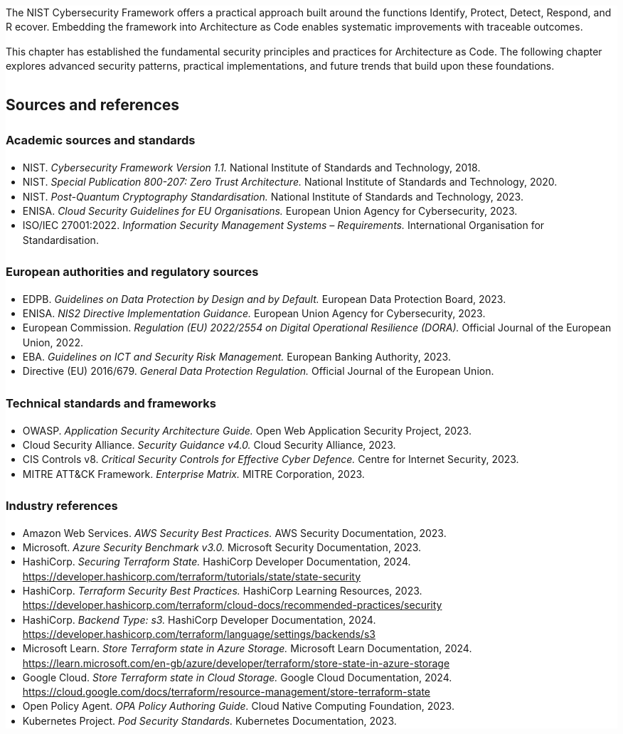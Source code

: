 The NIST Cybersecurity Framework offers a practical approach built around the functions Identify, Protect, Detect, Respond, and R
ecover. Embedding the framework into Architecture as Code enables systematic improvements with traceable outcomes.


This chapter has established the fundamental security principles and practices for Architecture as Code. The following chapter explores advanced security patterns, practical implementations, and future trends that build upon these foundations.

## Sources and references

### Academic sources and standards
- NIST. *Cybersecurity Framework Version 1.1.* National Institute of Standards and Technology, 2018.
- NIST. *Special Publication 800-207: Zero Trust Architecture.* National Institute of Standards and Technology, 2020.
- NIST. *Post-Quantum Cryptography Standardisation.* National Institute of Standards and Technology, 2023.
- ENISA. *Cloud Security Guidelines for EU Organisations.* European Union Agency for Cybersecurity, 2023.
- ISO/IEC 27001:2022. *Information Security Management Systems – Requirements.* International Organisation for Standardisation.

### European authorities and regulatory sources
- EDPB. *Guidelines on Data Protection by Design and by Default.* European Data Protection Board, 2023.
- ENISA. *NIS2 Directive Implementation Guidance.* European Union Agency for Cybersecurity, 2023.
- European Commission. *Regulation (EU) 2022/2554 on Digital Operational Resilience (DORA).* Official Journal of the European Union, 2022.
- EBA. *Guidelines on ICT and Security Risk Management.* European Banking Authority, 2023.
- Directive (EU) 2016/679. *General Data Protection Regulation.* Official Journal of the European Union.

### Technical standards and frameworks
- OWASP. *Application Security Architecture Guide.* Open Web Application Security Project, 2023.
- Cloud Security Alliance. *Security Guidance v4.0.* Cloud Security Alliance, 2023.
- CIS Controls v8. *Critical Security Controls for Effective Cyber Defence.* Centre for Internet Security, 2023.
- MITRE ATT&CK Framework. *Enterprise Matrix.* MITRE Corporation, 2023.

### Industry references
- Amazon Web Services. *AWS Security Best Practices.* AWS Security Documentation, 2023.
- Microsoft. *Azure Security Benchmark v3.0.* Microsoft Security Documentation, 2023.
- HashiCorp. *Securing Terraform State.* HashiCorp Developer Documentation, 2024. https://developer.hashicorp.com/terraform/tutorials/state/state-security
- HashiCorp. *Terraform Security Best Practices.* HashiCorp Learning Resources, 2023. https://developer.hashicorp.com/terraform/cloud-docs/recommended-practices/security
- HashiCorp. *Backend Type: s3.* HashiCorp Developer Documentation, 2024. https://developer.hashicorp.com/terraform/language/settings/backends/s3
- Microsoft Learn. *Store Terraform state in Azure Storage.* Microsoft Learn Documentation, 2024. https://learn.microsoft.com/en-gb/azure/developer/terraform/store-state-in-azure-storage
- Google Cloud. *Store Terraform state in Cloud Storage.* Google Cloud Documentation, 2024. https://cloud.google.com/docs/terraform/resource-management/store-terraform-state
- Open Policy Agent. *OPA Policy Authoring Guide.* Cloud Native Computing Foundation, 2023.
- Kubernetes Project. *Pod Security Standards.* Kubernetes Documentation, 2023.
